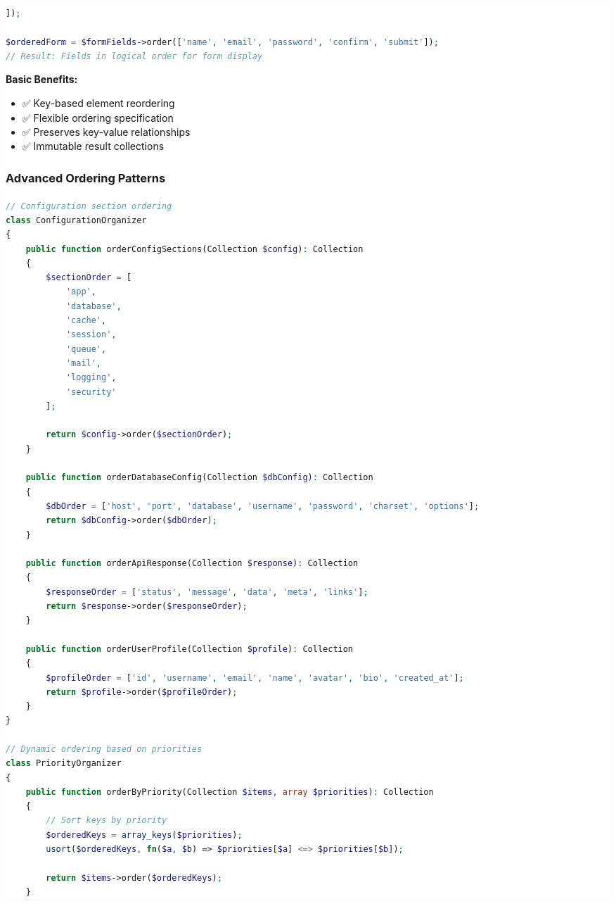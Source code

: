 ```php
]);

$orderedForm = $formFields->order(['name', 'email', 'password', 'confirm', 'submit']);
// Result: Fields in logical order for form display
```

**Basic Benefits:**
- ✅ Key-based element reordering
- ✅ Flexible ordering specification
- ✅ Preserves key-value relationships
- ✅ Immutable result collections

### Advanced Ordering Patterns
```php
// Configuration section ordering
class ConfigurationOrganizer
{
    public function orderConfigSections(Collection $config): Collection
    {
        $sectionOrder = [
            'app',
            'database',
            'cache',
            'session',
            'queue',
            'mail',
            'logging',
            'security'
        ];
        
        return $config->order($sectionOrder);
    }
    
    public function orderDatabaseConfig(Collection $dbConfig): Collection
    {
        $dbOrder = ['host', 'port', 'database', 'username', 'password', 'charset', 'options'];
        return $dbConfig->order($dbOrder);
    }
    
    public function orderApiResponse(Collection $response): Collection
    {
        $responseOrder = ['status', 'message', 'data', 'meta', 'links'];
        return $response->order($responseOrder);
    }
    
    public function orderUserProfile(Collection $profile): Collection
    {
        $profileOrder = ['id', 'username', 'email', 'name', 'avatar', 'bio', 'created_at'];
        return $profile->order($profileOrder);
    }
}

// Dynamic ordering based on priorities
class PriorityOrganizer
{
    public function orderByPriority(Collection $items, array $priorities): Collection
    {
        // Sort keys by priority
        $orderedKeys = array_keys($priorities);
        usort($orderedKeys, fn($a, $b) => $priorities[$a] <=> $priorities[$b]);
        
        return $items->order($orderedKeys);
    }
```